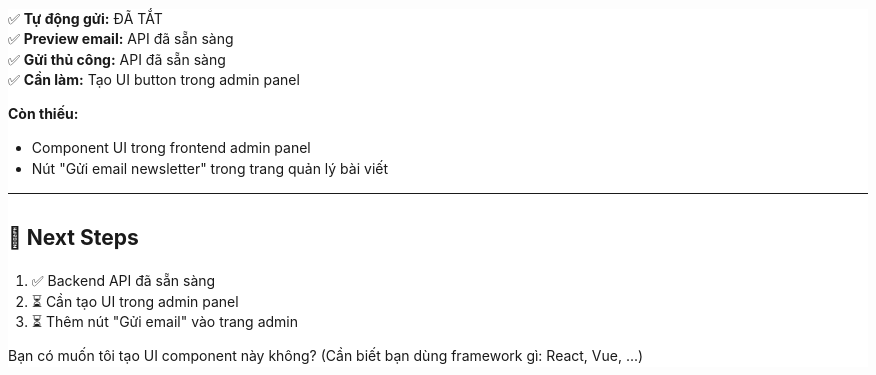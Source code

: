 ✅ **Tự động gửi:** ĐÃ TẮT  
✅ **Preview email:** API đã sẵn sàng  
✅ **Gửi thủ công:** API đã sẵn sàng  
✅ **Cần làm:** Tạo UI button trong admin panel  

**Còn thiếu:**
- Component UI trong frontend admin panel
- Nút "Gửi email newsletter" trong trang quản lý bài viết

---

## 📝 Next Steps

1. ✅ Backend API đã sẵn sàng
2. ⏳ Cần tạo UI trong admin panel
3. ⏳ Thêm nút "Gửi email" vào trang admin

Bạn có muốn tôi tạo UI component này không? (Cần biết bạn dùng framework gì: React, Vue, ...)


